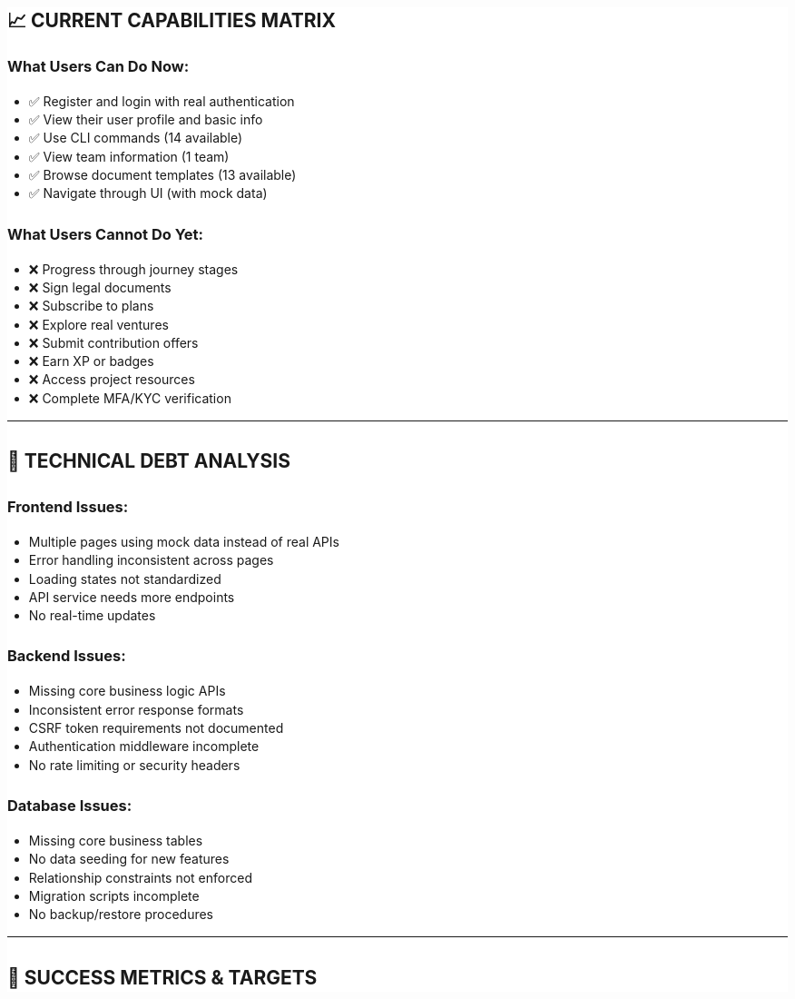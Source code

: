 
## 📈 **CURRENT CAPABILITIES MATRIX**

### **What Users Can Do Now:**
- ✅ Register and login with real authentication
- ✅ View their user profile and basic info
- ✅ Use CLI commands (14 available)
- ✅ View team information (1 team)
- ✅ Browse document templates (13 available)
- ✅ Navigate through UI (with mock data)

### **What Users Cannot Do Yet:**
- ❌ Progress through journey stages
- ❌ Sign legal documents
- ❌ Subscribe to plans
- ❌ Explore real ventures
- ❌ Submit contribution offers
- ❌ Earn XP or badges
- ❌ Access project resources
- ❌ Complete MFA/KYC verification

---

## 🔧 **TECHNICAL DEBT ANALYSIS**

### **Frontend Issues:**
- Multiple pages using mock data instead of real APIs
- Error handling inconsistent across pages
- Loading states not standardized
- API service needs more endpoints
- No real-time updates

### **Backend Issues:**
- Missing core business logic APIs
- Inconsistent error response formats
- CSRF token requirements not documented
- Authentication middleware incomplete
- No rate limiting or security headers

### **Database Issues:**
- Missing core business tables
- No data seeding for new features
- Relationship constraints not enforced
- Migration scripts incomplete
- No backup/restore procedures

---

## 🎯 **SUCCESS METRICS & TARGETS**
